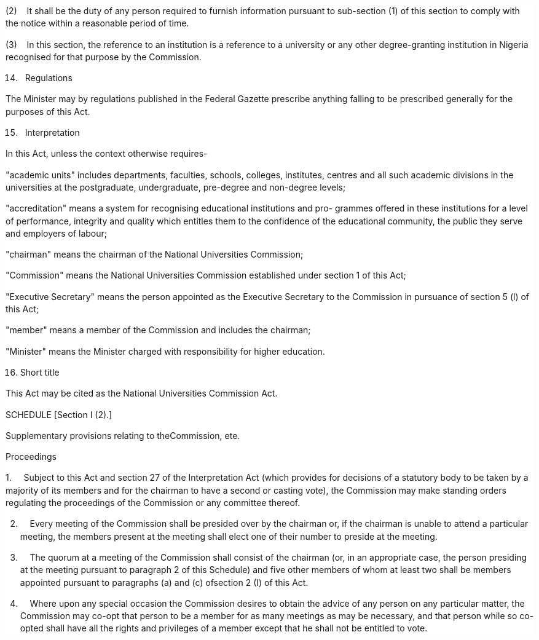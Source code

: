 (2)    It shall be the duty of any person required to furnish information pursuant to sub-section (1) of this section to comply with the notice within a reasonable period of time.

(3)    In this section, the reference to an institution is a reference to a university or any other degree-granting institution in Nigeria recognised for that purpose by the Commission.

14.   Regulations

The Minister may by regulations published in the Federal Gazette prescribe anything falling to be prescribed generally for the purposes of this Act.

15.   Interpretation

In this Act, unless the context otherwise requires-

"academic units" includes departments, faculties, schools, colleges, institutes, centres and all such academic divisions in the universities at the postgraduate, undergraduate, pre-degree and non-degree levels;

"accreditation" means a system for recognising educational institutions and pro- grammes offered in these institutions for a level of performance, integrity and quality which entitles them to the confidence of the educational community, the public they serve and employers of labour;

"chairman" means the chairman of the National Universities Commission;

"Commission" means the National Universities Commission established under section 1 of this Act;

"Executive Secretary" means the person appointed as the Executive Secretary to the Commission in pursuance of section 5 (l) of this Act;

"member" means a member of the Commission and includes the chairman;

"Minister" means the Minister charged with responsibility for higher education.

16. Short title

This Act may be cited as the National Universities Commission Act.

SCHEDULE [Section I (2).]

Supplementary provisions relating to theCommission, ete.

Proceedings

1.     Subject to this Act and section 27 of the Interpretation Act (which provides for decisions of a statutory body to be taken by a majority of its members and for the chairman to have a second or casting vote), the Commission may make standing orders regulating the proceedings of the Commission or any committee thereof.

2.     Every meeting of the Commission shall be presided over by the chairman or, if the chairman is unable to attend a particular meeting, the members present at the meeting shall elect one of their number to preside at the meeting.

3.     The quorum at a meeting of the Commission shall consist of the chairman (or, in an appropriate case, the person presiding at the meeting pursuant to paragraph 2 of this Schedule) and five other members of whom at least two shall be members appointed pursuant to paragraphs (a) and (c) ofsection 2 (I) of this Act.

4.     Where upon any special occasion the Commission desires to obtain the advice of any person on any particular matter, the Commission may co-opt that person to be a member for as many meetings as may be necessary, and that person while so co-opted shall have all the rights and privileges of a member except that he shall not be entitled to vote.
